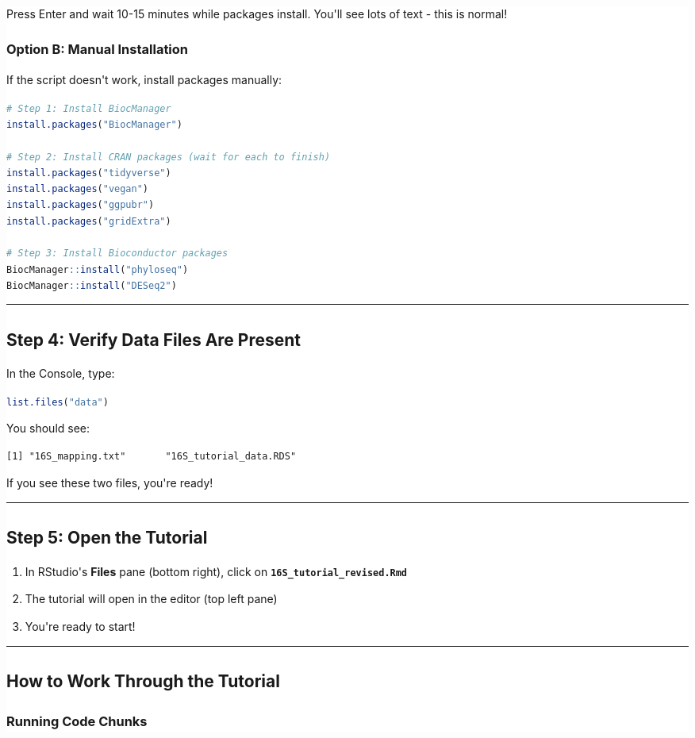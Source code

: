 Press Enter and wait 10-15 minutes while packages install. You'll see lots of text - this is normal!

### Option B: Manual Installation

If the script doesn't work, install packages manually:

```r
# Step 1: Install BiocManager
install.packages("BiocManager")

# Step 2: Install CRAN packages (wait for each to finish)
install.packages("tidyverse")
install.packages("vegan")
install.packages("ggpubr")
install.packages("gridExtra")

# Step 3: Install Bioconductor packages
BiocManager::install("phyloseq")
BiocManager::install("DESeq2")
```

---

## Step 4: Verify Data Files Are Present

In the Console, type:

```r
list.files("data")
```

You should see:
```
[1] "16S_mapping.txt"       "16S_tutorial_data.RDS"
```

If you see these two files, you're ready!

---

## Step 5: Open the Tutorial

1. In RStudio's **Files** pane (bottom right), click on **`16S_tutorial_revised.Rmd`**

2. The tutorial will open in the editor (top left pane)

3. You're ready to start!

---

## How to Work Through the Tutorial

### Running Code Chunks
